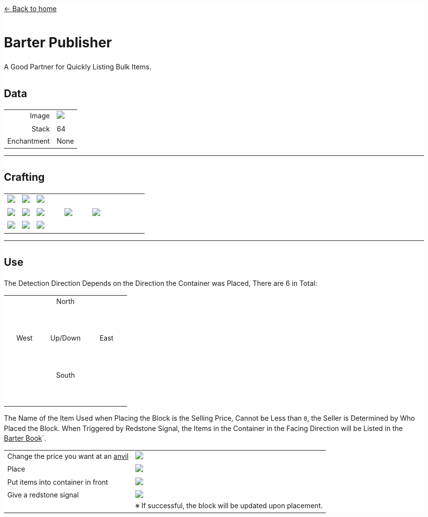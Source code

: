 [← Back to home](../)
# Barter Publisher
A Good Partner for Quickly Listing Bulk Items.

## Data
<table>
    <tr><td align="end">Image</td><td><img src="https://i.imgur.com/24SvDLT.png" width="128"/></td></tr>
    <tr><td align="end">Stack</td><td>64</td></tr>
    <tr><td align="end">Enchantment</td><td>None</td></tr>
</table>

---

## Crafting
<table>
    <tr><td><img src="https://i.imgur.com/GkMJMSS.png" width="48"/></td><td><img src="https://i.imgur.com/c98D59O.png" width="48"/></td><td><img src="https://i.imgur.com/GkMJMSS.png" width="48"/></td><td colspan="3"></td></tr>
    <tr><td><img src="https://i.imgur.com/GkMJMSS.png" width="48"/></td><td><img src="https://i.imgur.com/kUN6gyv.png" width="48"/></td><td><img src="https://i.imgur.com/GkMJMSS.png" width="48"/></td><td width="70" align="center"><img src="https://i.imgur.com/VE0KqIE.png" width="40"/></td><td><img src="https://i.imgur.com/24SvDLT.png" width="48"/></td><td width="70"></td></tr>
    <tr><td><img src="https://i.imgur.com/GkMJMSS.png" width="48"/></td><td><img src="https://i.imgur.com/cKD5158.png" width="48"/></td><td><img src="https://i.imgur.com/GkMJMSS.png" width="48"/></td><td colspan="3"></td></tr>
</table>

---

## Use

The Detection Direction Depends on the Direction the Container was Placed, There are 6 in Total:

<table>
    <tr><td align="center" width="70" height="70"></td><td align="center" width="70" height="70">North</td><td align="center" width="70" height="70"></td></tr>
    <tr><td align="center" width="70" height="70">West</td><td align="center" width="70" height="70">Up/Down</td><td align="center" width="70" height="70">East</td></tr>
    <tr><td align="center" width="70" height="70"></td><td align="center" width="70" height="70">South</td><td align="center" width="70" height="70"></td></tr>
</table>

The Name of the Item Used when Placing the Block is the Selling Price, Cannot be Less than `0`, the Seller is Determined by Who Placed the Block.
When Triggered by Redstone Signal, the Items in the Container in the Facing Direction will be Listed in the [Barter Book](barter_menu.md)`.

<table>
    <tr><td>Change the price you want at an <a href="https://minecraft.fandom.com/wiki/Anvil">anvil</a></td><td><img src="https://i.imgur.com/LDgXCyC.png" width="720"/></td></tr>
    <tr><td>Place</td><td><img src="https://i.imgur.com/U6EMo3i.png" width="720"/></td></tr>
    <tr><td>Put items into container in front</td><td><img src="https://i.imgur.com/DgI2arL.png" width="720"/></td></tr>
    <tr><td>Give a redstone signal</td><td><img src="https://i.imgur.com/dMGICtl.png" width="720"/><br/>※ If successful, the block will be updated upon placement.</td></tr>
</table>

